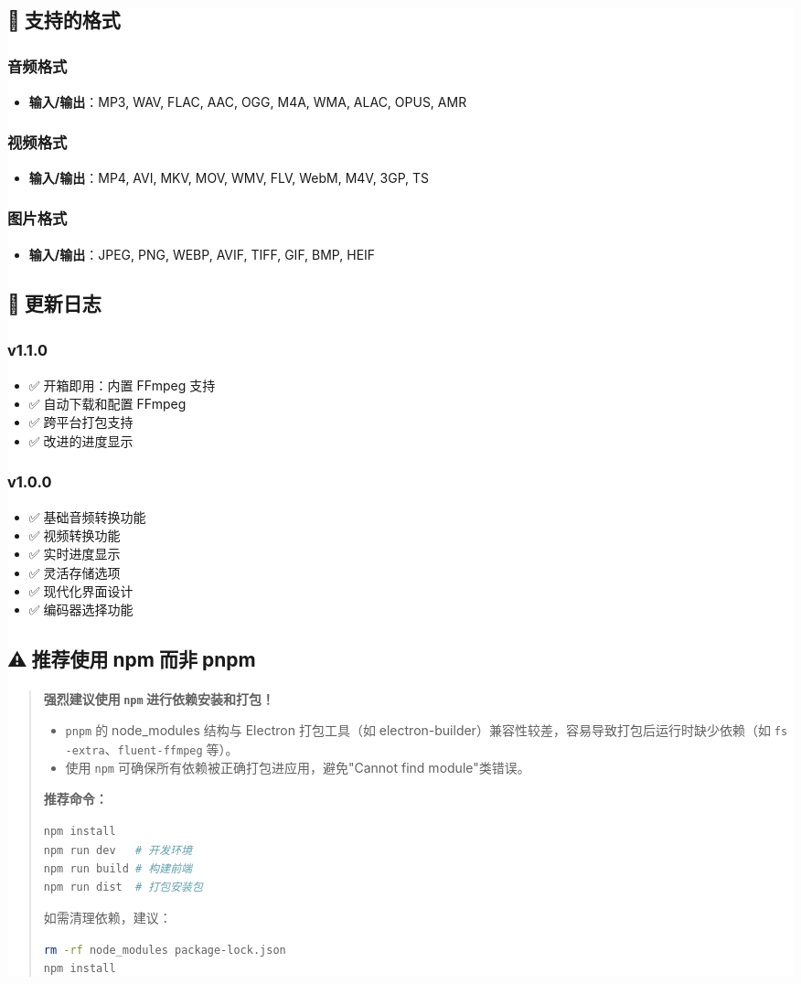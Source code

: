 ## 🎯 支持的格式

### 音频格式
- **输入/输出**：MP3, WAV, FLAC, AAC, OGG, M4A, WMA, ALAC, OPUS, AMR

### 视频格式
- **输入/输出**：MP4, AVI, MKV, MOV, WMV, FLV, WebM, M4V, 3GP, TS

### 图片格式
- **输入/输出**：JPEG, PNG, WEBP, AVIF, TIFF, GIF, BMP, HEIF

## 🔄 更新日志

### v1.1.0
- ✅ 开箱即用：内置 FFmpeg 支持
- ✅ 自动下载和配置 FFmpeg
- ✅ 跨平台打包支持
- ✅ 改进的进度显示

### v1.0.0
- ✅ 基础音频转换功能
- ✅ 视频转换功能
- ✅ 实时进度显示
- ✅ 灵活存储选项
- ✅ 现代化界面设计
- ✅ 编码器选择功能

## ⚠️ 推荐使用 npm 而非 pnpm

> **强烈建议使用 `npm` 进行依赖安装和打包！**
>
> - `pnpm` 的 node_modules 结构与 Electron 打包工具（如 electron-builder）兼容性较差，容易导致打包后运行时缺少依赖（如 `fs-extra`、`fluent-ffmpeg` 等）。
> - 使用 `npm` 可确保所有依赖被正确打包进应用，避免"Cannot find module"类错误。
>
> **推荐命令：**
> ```bash
> npm install
> npm run dev   # 开发环境
> npm run build # 构建前端
> npm run dist  # 打包安装包
> ```
>
> 如需清理依赖，建议：
> ```bash
> rm -rf node_modules package-lock.json
> npm install
> ``` 


